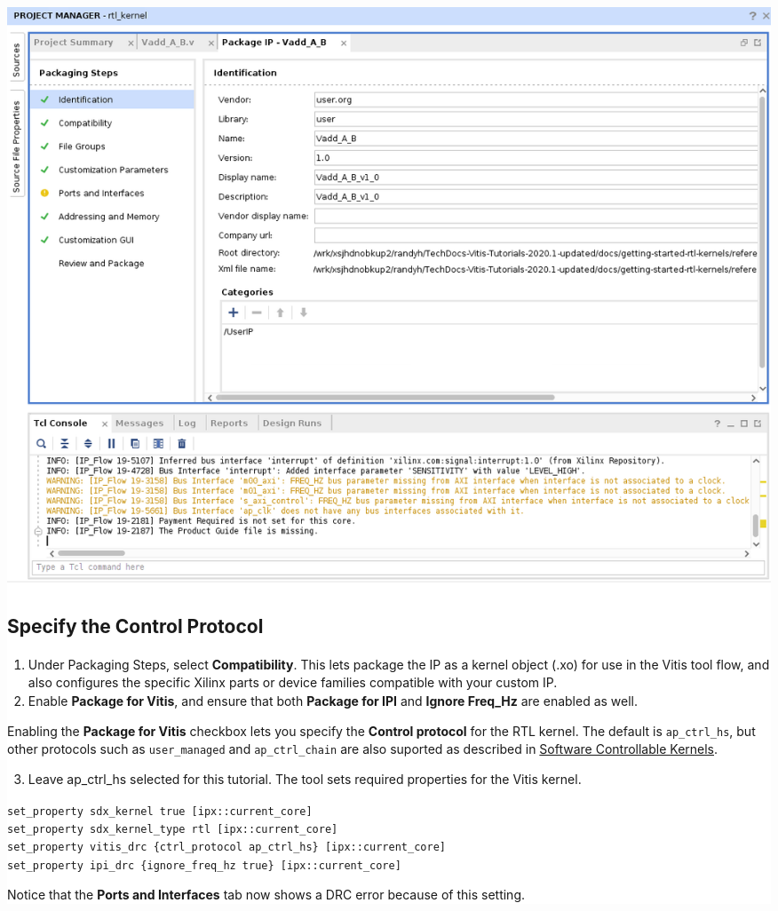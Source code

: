    ![Package IP Window](./images/package_ip_interface.png)  

## Specify the Control Protocol

1. Under Packaging Steps, select **Compatibility**. This lets package the IP as a kernel object (.xo) for use in the Vitis tool flow, and also configures the specific Xilinx parts or device families compatible with your custom IP. 
2. Enable **Package for Vitis**, and ensure that both **Package for IPI** and **Ignore Freq_Hz** are enabled as well. 

  Enabling the **Package for Vitis** checkbox lets you specify the **Control protocol** for the RTL kernel. The default is `ap_ctrl_hs`, but other protocols such as `user_managed` and `ap_ctrl_chain` are also suported as described in [Software Controllable Kernels](https://www.xilinx.com/html_docs/xilinx2021_1/vitis_doc/appdev.html#pto1621516421839). 

3. Leave ap_ctrl_hs selected for this tutorial. The tool sets required properties for the Vitis kernel. 

```
set_property sdx_kernel true [ipx::current_core]
set_property sdx_kernel_type rtl [ipx::current_core]
set_property vitis_drc {ctrl_protocol ap_ctrl_hs} [ipx::current_core]
set_property ipi_drc {ignore_freq_hz true} [ipx::current_core]
```
 Notice that the **Ports and Interfaces** tab now shows a DRC error because of this setting. 
